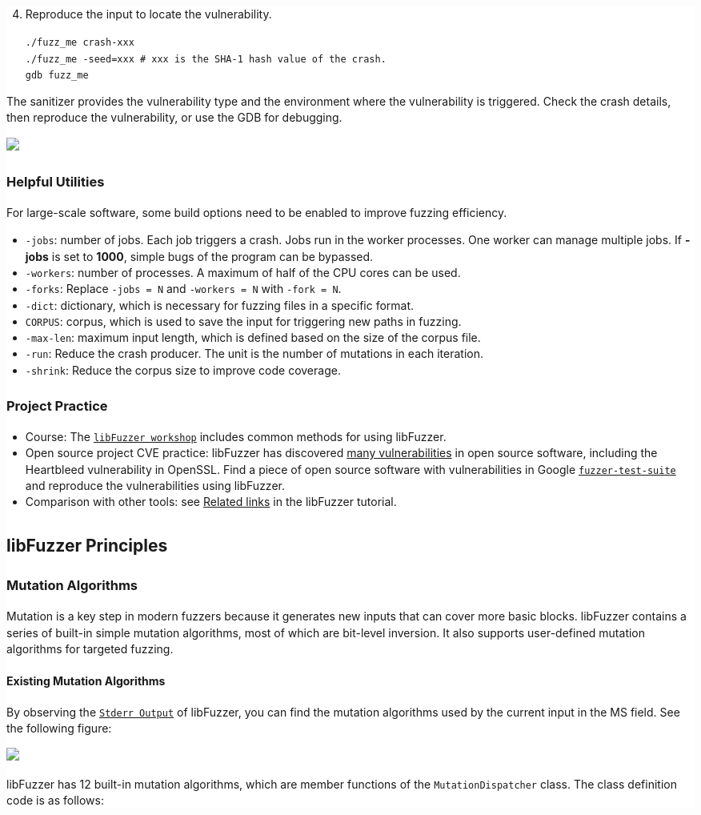 4. Reproduce the input to locate the vulnerability.  
    ```bash=
    ./fuzz_me crash-xxx
    ./fuzz_me -seed=xxx # xxx is the SHA-1 hash value of the crash.
    gdb fuzz_me
    ```
The sanitizer provides the vulnerability type and the environment where the vulnerability is triggered. Check the crash details, then reproduce the vulnerability, or use the GDB for debugging.  

![](https://img-blog.csdnimg.cn/img_convert/585afb1d9b9b3892943e01d85abc25de.png)


### Helpful Utilities
For large-scale software, some build options need to be enabled to improve fuzzing efficiency.  
* `-jobs`: number of jobs. Each job triggers a crash. Jobs run in the worker processes. One worker can manage multiple jobs. If **-jobs** is set to **1000**, simple bugs of the program can be bypassed.  
* `-workers`: number of processes. A maximum of half of the CPU cores can be used.  
* `-forks`: Replace `-jobs = N` and `-workers = N` with `-fork = N`.
* `-dict`: dictionary, which is necessary for fuzzing files in a specific format.  
* `CORPUS`: corpus, which is used to save the input for triggering new paths in fuzzing.  
* `-max-len`: maximum input length, which is defined based on the size of the corpus file.  
* `-run`: Reduce the crash producer. The unit is the number of mutations in each iteration.  
* `-shrink`: Reduce the corpus size to improve code coverage.  


### Project Practice
* Course: The [`libFuzzer workshop`](https://github.com/Dor1s/libfuzzer-workshop/) includes common methods for using libFuzzer.  
* Open source project CVE practice: libFuzzer has discovered [many vulnerabilities](https://www.llvm.org/docs/LibFuzzer.html#trophies) in open source software, including the Heartbleed vulnerability in OpenSSL. Find a piece of open source software with vulnerabilities in Google [`fuzzer-test-suite`](https://github.com/google/fuzzer-test-suite) and reproduce the vulnerabilities using libFuzzer.  
* Comparison with other tools: see [Related links](https://github.com/google/fuzzing/blob/master/tutorial/libFuzzerTutorial.md#related-links) in the libFuzzer tutorial.  

## libFuzzer Principles

### Mutation Algorithms
Mutation is a key step in modern fuzzers because it generates new inputs that can cover more basic blocks. libFuzzer contains a series of built-in simple mutation algorithms, most of which are bit-level inversion. It also supports user-defined mutation algorithms for targeted fuzzing.  

#### Existing Mutation Algorithms
By observing the [`Stderr Output`](https://www.llvm.org/docs/LibFuzzer.html#output) of libFuzzer, you can find the mutation algorithms used by the current input in the MS field. See the following figure:  

![](https://img-blog.csdnimg.cn/img_convert/cac0122be891840a29113c2a1136c681.png)

libFuzzer has 12 built-in mutation algorithms, which are member functions of the `MutationDispatcher` class. The class definition code is as follows:  
